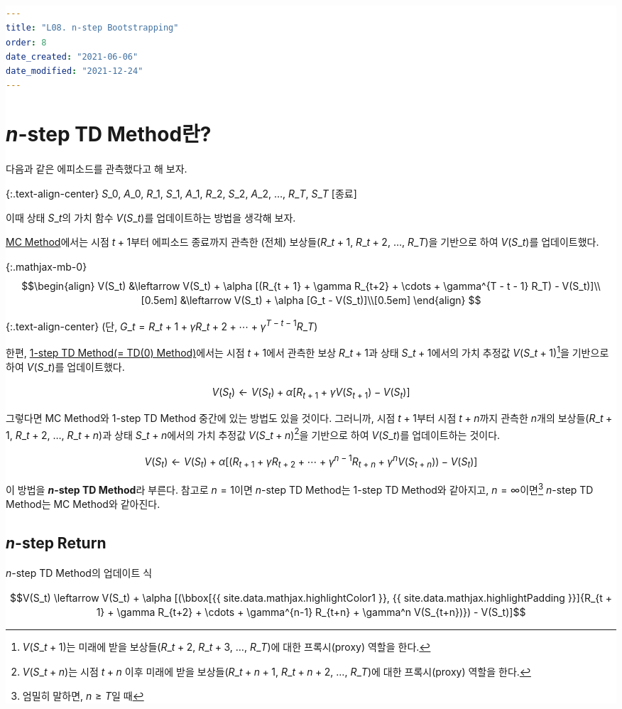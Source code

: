 ```yaml
---
title: "L08. n-step Bootstrapping"
order: 8
date_created: "2021-06-06"
date_modified: "2021-12-24"
---
```


# $n$-step TD Method란?

다음과 같은 에피소드를 관측했다고 해 보자.

{:.text-align-center}
$S\_0$, $A\_0$, $R\_1$, $S\_1$, $A\_1$, $R\_2$, $S\_2$, $A\_2$, …, $R\_{T}$, $S\_{T}$ [종료]

이때 상태 $S\_t$의 가치 함수 $V(S\_t)$를 업데이트하는 방법을 생각해 보자.

[MC Method](/ml/rl/06-mc)에서는 시점 $t+1$부터 에피소드 종료까지 관측한 (전체) 보상들($R\_{t + 1}$, $R\_{t+2}$, …, $R\_T$)을 기반으로 하여 $V(S\_t)$를 업데이트했다.

{:.mathjax-mb-0}
$$\begin{align}
V(S_t)
&\leftarrow V(S_t) + \alpha [(R_{t + 1} + \gamma R_{t+2} + \cdots + \gamma^{T - t - 1} R_T) - V(S_t)]\\[0.5em]
&\leftarrow V(S_t) + \alpha [G_t - V(S_t)]\\[0.5em]
\end{align}
$$

{:.text-align-center}
(단, $G\_{t} = R\_{t + 1} + \gamma R\_{t+2} + \cdots + \gamma^{T - t - 1} R\_T$)

한편, [1-step TD Method(= TD(0) Method)](/ml/rl/07-td)에서는 시점 $t+1$에서 관측한 보상 $R\_{t+1}$과 상태 $S\_{t+1}$에서의 가치 추정값 $V(S\_{t+1})$[^1]을 기반으로 하여 $V(S\_t)$를 업데이트했다.

[^1]: $V(S\_{t+1})$는 미래에 받을 보상들($R\_{t+2}$, $R\_{t+3}$, …, $R\_{T}$)에 대한 프록시(proxy) 역할을 한다.

$$V(S_{t}) \leftarrow V(S_{t}) + \alpha [R_{t+1} + \gamma V(S_{t+1}) - V(S_{t})]$$

그렇다면 MC Method와 1-step TD Method 중간에 있는 방법도 있을 것이다. 그러니까, 시점 $t+1$부터 시점 $t+n$까지 관측한 $n$개의 보상들($R\_{t + 1}$, $R\_{t+2}$, …, $R\_{t+n}$)과 상태 $S\_{t+n}$에서의 가치 추정값 $V(S\_{t+n})$[^2]을 기반으로 하여 $V(S\_t)$를 업데이트하는 것이다.

[^2]: $V(S\_{t+n})$는 시점 $t+n$ 이후 미래에 받을 보상들($R\_{t+n+1}$, $R\_{t+n+2}$, …, $R\_{T}$)에 대한 프록시(proxy) 역할을 한다.

$$V(S_t) \leftarrow V(S_t) + \alpha [(R_{t + 1} + \gamma R_{t+2} + \cdots + \gamma^{n-1} R_{t+n} + \gamma^n V(S_{t+n})) - V(S_t)]$$

이 방법을 **$n$-step TD Method**라 부른다. 참고로 $n = 1$이면 $n$-step TD Method는 1-step TD Method와 같아지고, $n=\infty$이면[^3] $n$-step TD Method는 MC Method와 같아진다.

[^3]: 엄밀히 말하면, $n \ge T$일 때

## $n$-step Return

$n$-step TD Method의 업데이트 식

$$V(S_t) \leftarrow V(S_t) + \alpha [(\bbox[{{ site.data.mathjax.highlightColor1 }}, {{ site.data.mathjax.highlightPadding }}]{R_{t + 1} + \gamma R_{t+2} + \cdots + \gamma^{n-1} R_{t+n} + \gamma^n V(S_{t+n})}) - V(S_t)]$$


[^4]: 여기서 아래 첨자 $t:t+n$은 시점 $t$부터 $t+n$까지 $n$개의 보상을 사용함을 의미한다.
[^5]: $t + n \ge T$일 때의 식은 시점 $T$ 이후의 보상 항들과 가치 추정값 $V(S\_{t+n})$을 모두 0이라 놓고 계산한 것이라 기억하면 편하다. 
[^6]: 그래서 $n$-step TD Method에서 업데이트의 목표로 사용하는 것이다.
[^7]: 여기서의 $G\_{t:t+n}$은 [On-policy $n$-step SARSA](#kramdown_on-policy-n-step-sarsa)에서 정의한 버전을 사용한다.
[^8]: 여기서의 $G\_{t:t+n}$은 [On-policy $n$-step Expected SARSA](#kramdown_on-policy-n-step-expected-sarsa)에서 정의한 버전을 사용한다.